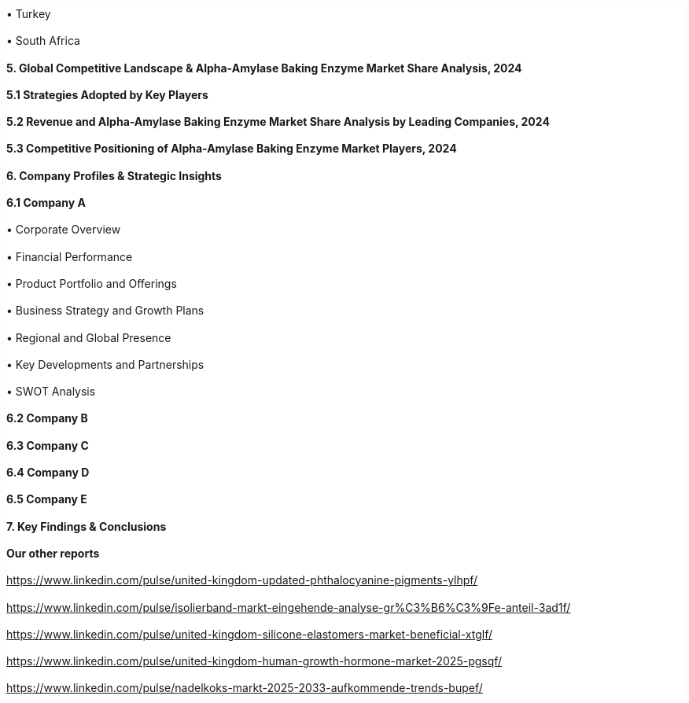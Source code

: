 • Turkey

• South Africa

<strong>5. Global Competitive Landscape & Alpha-Amylase Baking Enzyme Market Share Analysis, 2024</strong>

<strong>5.1 Strategies Adopted by Key Players</strong>

<strong>5.2 Revenue and Alpha-Amylase Baking Enzyme Market Share Analysis by Leading Companies, 2024</strong>

<strong>5.3 Competitive Positioning of Alpha-Amylase Baking Enzyme Market Players, 2024</strong>

<strong>6. Company Profiles & Strategic Insights</strong>

<strong>6.1 Company A</strong>

• Corporate Overview

• Financial Performance

• Product Portfolio and Offerings

• Business Strategy and Growth Plans

• Regional and Global Presence

• Key Developments and Partnerships

• SWOT Analysis

<strong>6.2 Company B</strong>

<strong>6.3 Company C</strong>

<strong>6.4 Company D</strong>

<strong>6.5 Company E</strong>

<strong>7. Key Findings & Conclusions</strong>

<strong>Our other reports</strong>

<a href=https://www.linkedin.com/pulse/united-kingdom-updated-phthalocyanine-pigments-ylhpf/>https://www.linkedin.com/pulse/united-kingdom-updated-phthalocyanine-pigments-ylhpf/</a>

<a href=https://www.linkedin.com/pulse/isolierband-markt-eingehende-analyse-gr%C3%B6%C3%9Fe-anteil-3ad1f/>https://www.linkedin.com/pulse/isolierband-markt-eingehende-analyse-gr%C3%B6%C3%9Fe-anteil-3ad1f/</a>

<a href=https://www.linkedin.com/pulse/united-kingdom-silicone-elastomers-market-beneficial-xtglf/>https://www.linkedin.com/pulse/united-kingdom-silicone-elastomers-market-beneficial-xtglf/</a>

<a href=https://www.linkedin.com/pulse/united-kingdom-human-growth-hormone-market-2025-pgsqf/>https://www.linkedin.com/pulse/united-kingdom-human-growth-hormone-market-2025-pgsqf/</a>

<a href=https://www.linkedin.com/pulse/nadelkoks-markt-2025-2033-aufkommende-trends-bupef/>https://www.linkedin.com/pulse/nadelkoks-markt-2025-2033-aufkommende-trends-bupef/</a>